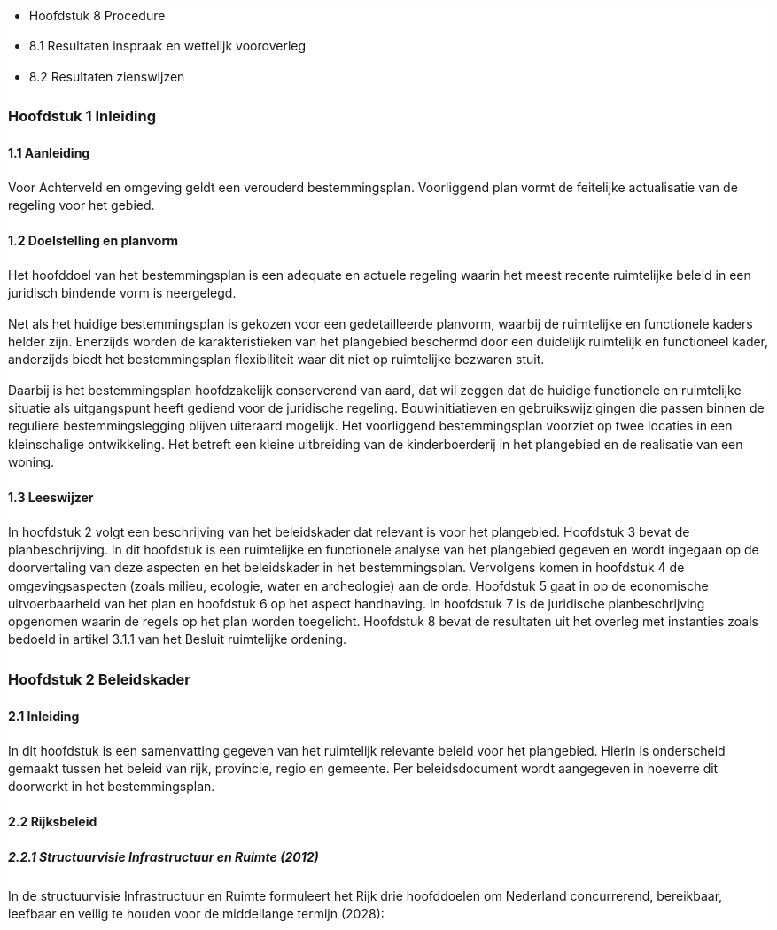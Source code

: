 * Hoofdstuk 8 Procedure

+ 8\.1 Resultaten inspraak en wettelijk vooroverleg

+ 8\.2 Resultaten zienswijzen

### Hoofdstuk 1 Inleiding

#### 1\.1 Aanleiding

Voor Achterveld en omgeving geldt een verouderd bestemmingsplan. Voorliggend plan vormt de feitelijke actualisatie van de regeling voor het gebied.

#### 1\.2 Doelstelling en planvorm

Het hoofddoel van het bestemmingsplan is een adequate en actuele regeling waarin het meest recente ruimtelijke beleid in een juridisch bindende vorm is neergelegd.

Net als het huidige bestemmingsplan is gekozen voor een gedetailleerde planvorm, waarbij de ruimtelijke en functionele kaders helder zijn. Enerzijds worden de karakteristieken van het plangebied beschermd door een duidelijk ruimtelijk en functioneel kader, anderzijds biedt het bestemmingsplan flexibiliteit waar dit niet op ruimtelijke bezwaren stuit.

Daarbij is het bestemmingsplan hoofdzakelijk conserverend van aard, dat wil zeggen dat de huidige functionele en ruimtelijke situatie als uitgangspunt heeft gediend voor de juridische regeling. Bouwinitiatieven en gebruikswijzigingen die passen binnen de reguliere bestemmingslegging blijven uiteraard mogelijk. Het voorliggend bestemmingsplan voorziet op twee locaties in een kleinschalige ontwikkeling. Het betreft een kleine uitbreiding van de kinderboerderij in het plangebied en de realisatie van een woning.

#### 1\.3 Leeswijzer

In hoofdstuk 2 volgt een beschrijving van het beleidskader dat relevant is voor het plangebied. Hoofdstuk 3 bevat de planbeschrijving. In dit hoofdstuk is een ruimtelijke en functionele analyse van het plangebied gegeven en wordt ingegaan op de doorvertaling van deze aspecten en het beleidskader in het bestemmingsplan. Vervolgens komen in hoofdstuk 4 de omgevingsaspecten (zoals milieu, ecologie, water en archeologie) aan de orde. Hoofdstuk 5 gaat in op de economische uitvoerbaarheid van het plan en hoofdstuk 6 op het aspect handhaving. In hoofdstuk 7 is de juridische planbeschrijving opgenomen waarin de regels op het plan worden toegelicht. Hoofdstuk 8 bevat de resultaten uit het overleg met instanties zoals bedoeld in artikel 3\.1\.1 van het Besluit ruimtelijke ordening.

### Hoofdstuk 2 Beleidskader

#### 2\.1 Inleiding

In dit hoofdstuk is een samenvatting gegeven van het ruimtelijk relevante beleid voor het plangebied. Hierin is onderscheid gemaakt tussen het beleid van rijk, provincie, regio en gemeente. Per beleidsdocument wordt aangegeven in hoeverre dit doorwerkt in het bestemmingsplan.

#### 2\.2 Rijksbeleid

##### 2\.2\.1 Structuurvisie Infrastructuur en Ruimte (2012\)

In de structuurvisie Infrastructuur en Ruimte formuleert het Rijk drie hoofddoelen om Nederland concurrerend, bereikbaar, leefbaar en veilig te houden voor de middellange termijn (2028\):
